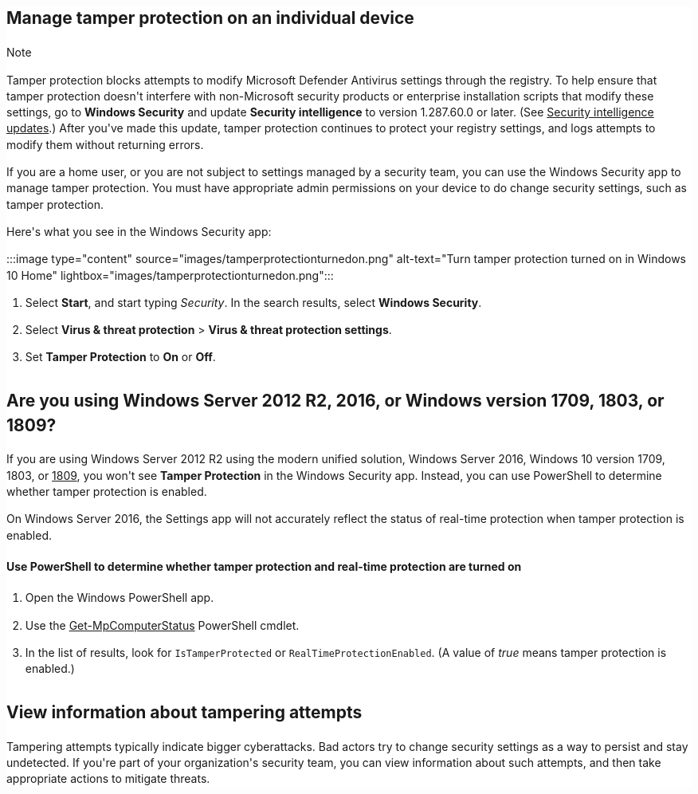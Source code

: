 ## Manage tamper protection on an individual device

> [!NOTE]
> Tamper protection blocks attempts to modify Microsoft Defender Antivirus settings through the registry.
> To help ensure that tamper protection doesn't interfere with non-Microsoft security products or enterprise installation scripts that modify these settings, go to **Windows Security** and update **Security intelligence** to version 1.287.60.0 or later. (See [Security intelligence updates](https://www.microsoft.com/wdsi/definitions).)
> After you've made this update, tamper protection continues to protect your registry settings, and logs attempts to modify them without returning errors.

If you are a home user, or you are not subject to settings managed by a security team, you can use the Windows Security app to manage tamper protection. You must have appropriate admin permissions on your device to do change security settings, such as tamper protection.

Here's what you see in the Windows Security app:

:::image type="content" source="images/tamperprotectionturnedon.png" alt-text="Turn tamper protection turned on in Windows 10 Home" lightbox="images/tamperprotectionturnedon.png":::

1. Select **Start**, and start typing *Security*. In the search results, select **Windows Security**.

2. Select **Virus & threat protection** \> **Virus & threat protection settings**.

3. Set **Tamper Protection** to **On** or **Off**.

## Are you using Windows Server 2012 R2, 2016, or Windows version 1709, 1803, or 1809?

If you are using Windows Server 2012 R2 using the modern unified solution, Windows Server 2016, Windows 10 version 1709, 1803, or [1809](/windows/release-health/status-windows-10-1809-and-windows-server-2019), you won't see **Tamper Protection** in the Windows Security app. Instead, you can use PowerShell to determine whether tamper protection is enabled.

On Windows Server 2016, the Settings app will not accurately reflect the status of real-time protection when tamper protection is enabled.

#### Use PowerShell to determine whether tamper protection and real-time protection are turned on

1. Open the Windows PowerShell app.

2. Use the [Get-MpComputerStatus](/powershell/module/defender/get-mpcomputerstatus?preserve-view=true&view=win10-ps) PowerShell cmdlet.

3. In the list of results, look for `IsTamperProtected` or `RealTimeProtectionEnabled`. (A value of *true* means tamper protection is enabled.)

## View information about tampering attempts

Tampering attempts typically indicate bigger cyberattacks. Bad actors try to change security settings as a way to persist and stay undetected. If you're part of your organization's security team, you can view information about such attempts, and then take appropriate actions to mitigate threats.
